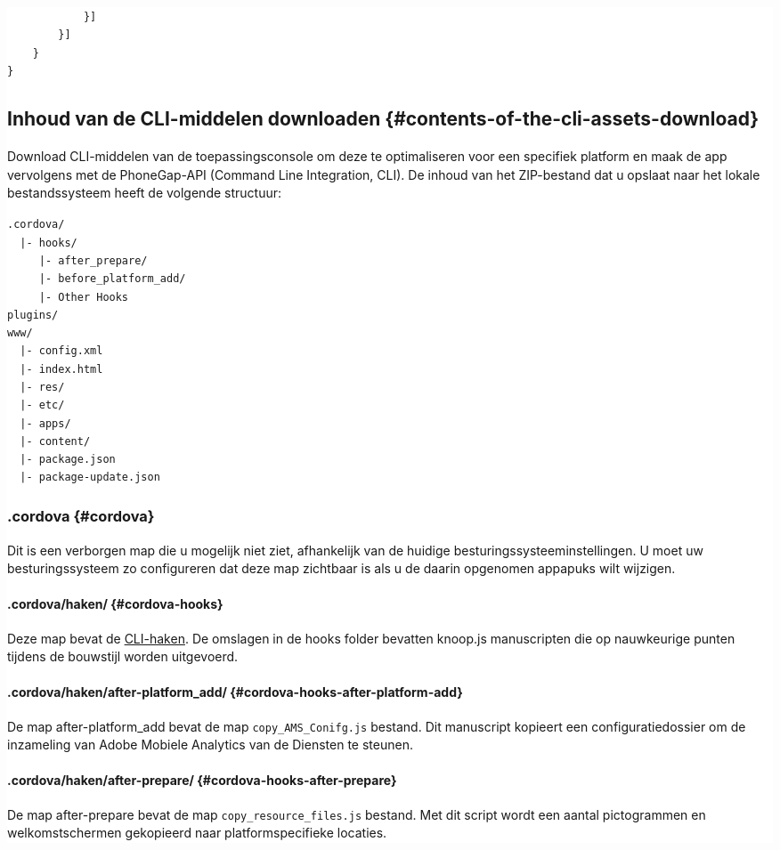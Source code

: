 ```xml
            }]
        }]
    }
}
```

## Inhoud van de CLI-middelen downloaden {#contents-of-the-cli-assets-download}

Download CLI-middelen van de toepassingsconsole om deze te optimaliseren voor een specifiek platform en maak de app vervolgens met de PhoneGap-API (Command Line Integration, CLI). De inhoud van het ZIP-bestand dat u opslaat naar het lokale bestandssysteem heeft de volgende structuur:

```xml
.cordova/
  |- hooks/
     |- after_prepare/
     |- before_platform_add/
     |- Other Hooks
plugins/
www/
  |- config.xml
  |- index.html
  |- res/
  |- etc/
  |- apps/
  |- content/
  |- package.json
  |- package-update.json
```

### .cordova {#cordova}

Dit is een verborgen map die u mogelijk niet ziet, afhankelijk van de huidige besturingssysteeminstellingen. U moet uw besturingssysteem zo configureren dat deze map zichtbaar is als u de daarin opgenomen appapuks wilt wijzigen.

#### .cordova/haken/ {#cordova-hooks}

Deze map bevat de [CLI-haken](https://devgirl.org/2013/11/12/three-hooks-your-cordovaphonegap-project-needs/). De omslagen in de hooks folder bevatten knoop.js manuscripten die op nauwkeurige punten tijdens de bouwstijl worden uitgevoerd.

#### .cordova/haken/after-platform_add/ {#cordova-hooks-after-platform-add}

De map after-platform_add bevat de map `copy_AMS_Conifg.js` bestand. Dit manuscript kopieert een configuratiedossier om de inzameling van Adobe Mobiele Analytics van de Diensten te steunen.

#### .cordova/haken/after-prepare/ {#cordova-hooks-after-prepare}

De map after-prepare bevat de map `copy_resource_files.js` bestand. Met dit script wordt een aantal pictogrammen en welkomstschermen gekopieerd naar platformspecifieke locaties.

